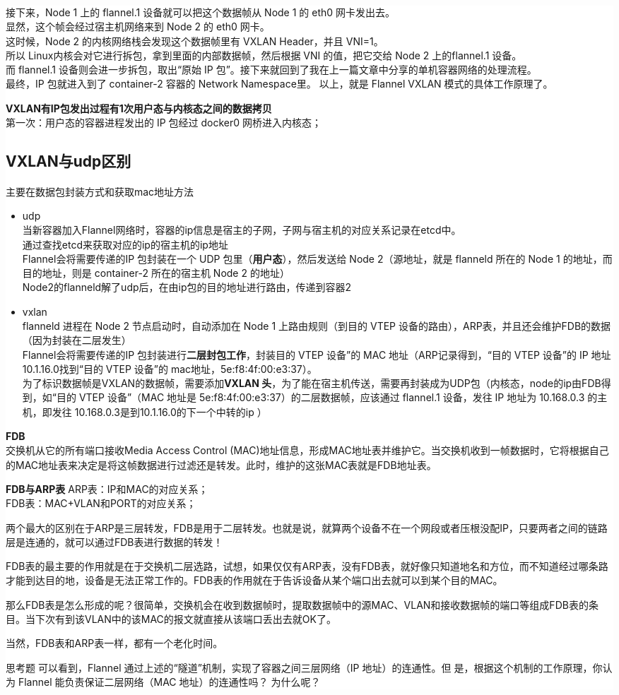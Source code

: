 接下来，Node 1 上的 flannel.1 设备就可以把这个数据帧从 Node 1 的 eth0 网卡发出去。  
显然，这个帧会经过宿主机网络来到 Node 2 的 eth0 网卡。  
这时候，Node 2 的内核网络栈会发现这个数据帧里有 VXLAN Header，并且 VNI=1。  
所以 Linux内核会对它进行拆包，拿到里面的内部数据帧，然后根据 VNI 的值，把它交给 Node 2 上的flannel.1 设备。  
而 flannel.1 设备则会进一步拆包，取出“原始 IP 包”。接下来就回到了我在上一篇文章中分享的单机容器网络的处理流程。  
最终，IP 包就进入到了 container-2 容器的 Network Namespace里。
以上，就是 Flannel VXLAN 模式的具体工作原理了。

**VXLAN有IP包发出过程有1次用户态与内核态之间的数据拷贝**  
第一次：用户态的容器进程发出的 IP 包经过 docker0 网桥进入内核态；


## VXLAN与udp区别 ##  
主要在数据包封装方式和获取mac地址方法  

* udp  
当新容器加入Flannel网络时，容器的ip信息是宿主的子网，子网与宿主机的对应关系记录在etcd中。  
通过查找etcd来获取对应的ip的宿主机的ip地址  
Flannel会将需要传递的IP 包封装在一个 UDP 包里（**用户态**），然后发送给 Node 2（源地址，就是 flanneld 所在的 Node 1 的地址，而目的地址，则是 container-2 所在的宿主机 Node 2 的地址）  
Node2的flanneld解了udp后，在由ip包的目的地址进行路由，传递到容器2  

* vxlan    
 flanneld 进程在 Node 2 节点启动时，自动添加在 Node 1 上路由规则（到目的 VTEP 设备的路由），ARP表，并且还会维护FDB的数据（因为封装在二层发生）      
 Flannel会将需要传递的IP 包封装进行**二层封包工作**，封装目的 VTEP 设备”的 MAC 地址（ARP记录得到，“目的 VTEP 设备”的 IP 地址10.1.16.0找到“目的 VTEP 设备”的 mac地址，5e:f8:4f:00:e3:37）。    
 为了标识数据帧是VXLAN的数据帧，需要添加**VXLAN 头**，为了能在宿主机传送，需要再封装成为UDP包（内核态，node的ip由FDB得到，如“目的 VTEP 设备”（MAC 地址是 5e:f8:4f:00:e3:37）的二层数据帧，应该通过 flannel.1 设备，发往 IP 地址为 10.168.0.3 的主机，即发往 10.168.0.3是到10.1.16.0的下一个中转的ip ）  
 

**FDB**  
交换机从它的所有端口接收Media Access Control (MAC)地址信息，形成MAC地址表并维护它。当交换机收到一帧数据时，它将根据自己的MAC地址表来决定是将这帧数据进行过滤还是转发。此时，维护的这张MAC表就是FDB地址表。  

**FDB与ARP表**
ARP表：IP和MAC的对应关系；  
FDB表：MAC+VLAN和PORT的对应关系；  

两个最大的区别在于ARP是三层转发，FDB是用于二层转发。也就是说，就算两个设备不在一个网段或者压根没配IP，只要两者之间的链路层是连通的，就可以通过FDB表进行数据的转发！  

FDB表的最主要的作用就是在于交换机二层选路，试想，如果仅仅有ARP表，没有FDB表，就好像只知道地名和方位，而不知道经过哪条路才能到达目的地，设备是无法正常工作的。FDB表的作用就在于告诉设备从某个端口出去就可以到某个目的MAC。  

那么FDB表是怎么形成的呢？很简单，交换机会在收到数据帧时，提取数据帧中的源MAC、VLAN和接收数据帧的端口等组成FDB表的条目。当下次有到该VLAN中的该MAC的报文就直接从该端口丢出去就OK了。  

当然，FDB表和ARP表一样，都有一个老化时间。  


思考题
可以看到，Flannel 通过上述的“隧道”机制，实现了容器之间三层网络（IP 地址）的连通性。但
是，根据这个机制的工作原理，你认为 Flannel 能负责保证二层网络（MAC 地址）的连通性吗？
为什么呢？

